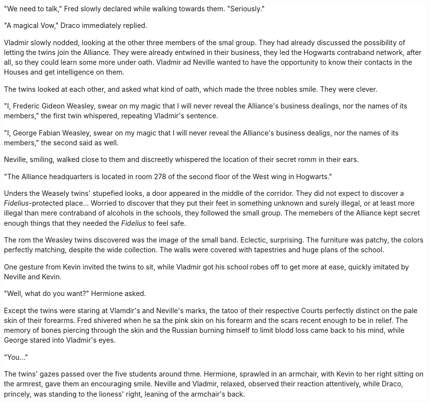 "We need to talk," Fred slowly declared while walking towards them.
"Seriously."

"A magical Vow," Draco immediately replied.

Vladmir slowly nodded, looking at the other three members of the smal group.
They had already discussed the possibility of letting the twins join the Alliance.
They were already entwined in their business, they led the Hogwarts contraband network, after all, so they could learn some more under oath.
Vladmir ad Neville wanted to have the opportunity to know their contacts in the Houses and get intelligence on them.

The twins looked at each other, and asked what kind of oath, which made the three nobles smile.
They were clever.

"I, Frederic Gideon Weasley, swear on my magic that I will never reveal the Alliance's business dealings, nor the names of its members," the first twin whispered, repeating Vladmir's sentence.

"I, George Fabian Weasley, swear on my magic that I will never reveal the Alliance's business dealigs, nor the names of its members," the second said as well.

Neville, smiling, walked close to them and discreetly whispered the location of their secret romm in their ears.

"The Alliance headquarters is located in room 278 of the second floor of the West wing in Hogwarts."

Unders the Weasely twins' stupefied looks, a door appeared in the middle of the corridor.
They did not expect to discover a _Fidelius_-protected place...
Worried to discover that they put their feet in something unknown and surely illegal, or at least more illegal than mere contraband of alcohols in the schools, they followed the small group.
The memebers of the Alliance kept secret enough things that they needed the _Fidelius_ to feel safe.

The rom the Weasley twins discovered was the image of the small band.
Eclectic, surprising.
The furniture was patchy, the colors perfectly matching, despite the wide collection.
The walls were covered with tapestries and huge plans of the school.

One gesture from Kevin invited the twins to sit, while Vladmir got his school robes off to get more at ease, quickly imitated by Neville and Kevin.

"Well, what do you want?" Hermione asked.

Except the twins were staring at Vlamdir's and Neville's marks, the tatoo of their respective Courts perfectly distinct on the pale skin of their forearms.
Fred shivered when he sa the pink skin on his forearm and the scars recent enough to be in relief.
The memory of bones piercing through the skin and the Russian burning himself to limit blodd loss came back to his mind, while George stared into Vladmir's eyes.

"You..."

The twins' gazes passed over the five students around thme.
Hermione, sprawled in an armchair, with Kevin to her right sitting on the armrest, gave them an encouraging smile.
Neville and Vladmir, relaxed, observed their reaction attentively, while Draco, princely, was standing to the lioness' right, leaning of the armchair's back.

